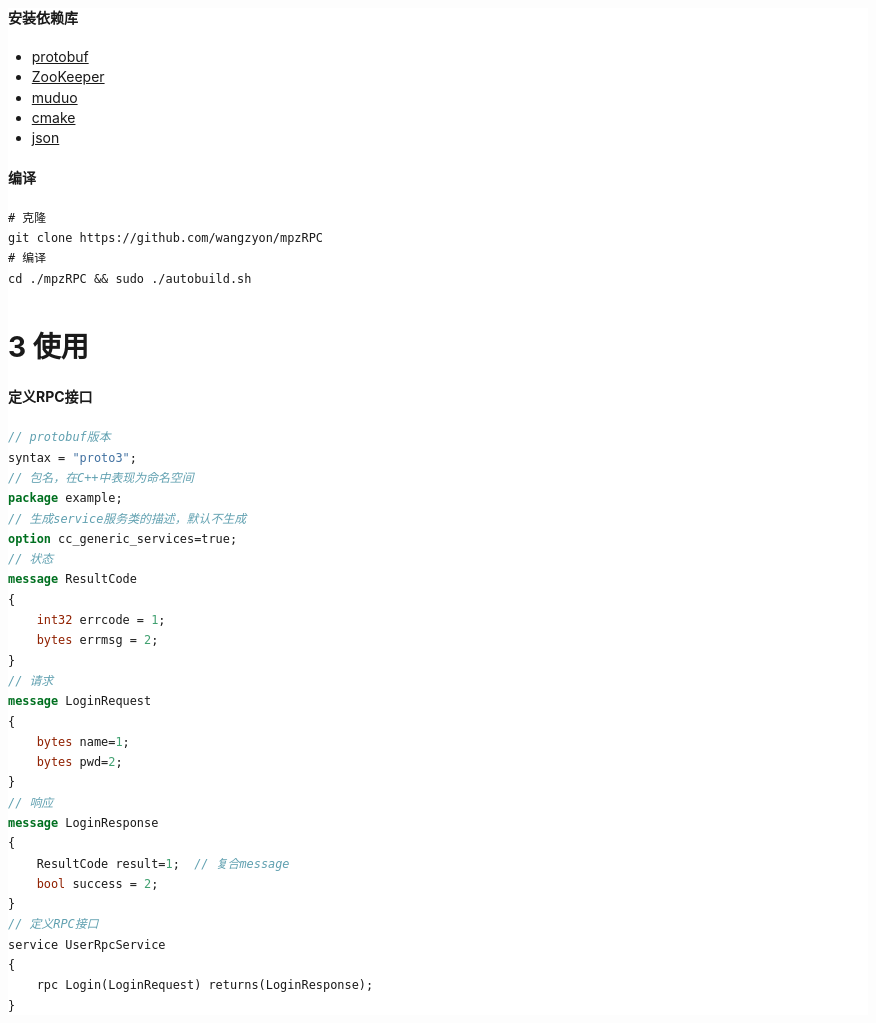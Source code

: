 #### 安装依赖库

- [protobuf](https://github.com/protocolbuffers/protobuf)
- [ZooKeeper](https://github.com/apache/zookeeper)
- [muduo](https://github.com/chenshuo/muduo)
- [cmake](https://github.com/Kitware/CMake)
- [json](https://github.com/nlohmann/json)

#### 编译

```shell
# 克隆
git clone https://github.com/wangzyon/mpzRPC
# 编译
cd ./mpzRPC && sudo ./autobuild.sh
```

# 3 使用



#### 定义RPC接口

```protobuf
// protobuf版本
syntax = "proto3"; 
// 包名，在C++中表现为命名空间
package example;
// 生成service服务类的描述，默认不生成
option cc_generic_services=true;
// 状态
message ResultCode
{
    int32 errcode = 1;
    bytes errmsg = 2;
}
// 请求
message LoginRequest
{
    bytes name=1;
    bytes pwd=2;
}
// 响应
message LoginResponse
{
    ResultCode result=1;  // 复合message
    bool success = 2;
}
// 定义RPC接口
service UserRpcService
{
    rpc Login(LoginRequest) returns(LoginResponse);
}
```
